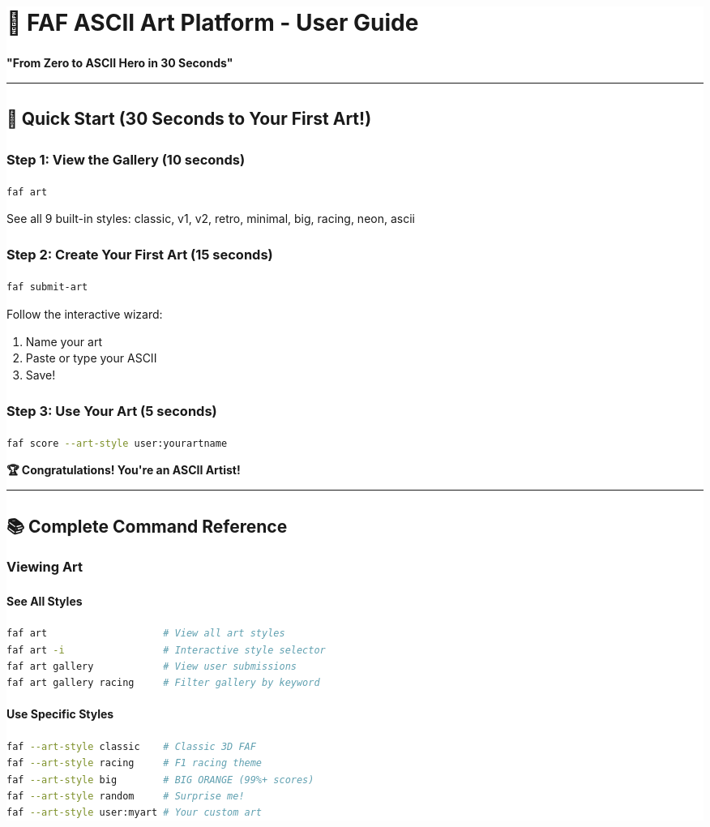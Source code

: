 # 🎨 FAF ASCII Art Platform - User Guide
**"From Zero to ASCII Hero in 30 Seconds"**

---

## 🚀 Quick Start (30 Seconds to Your First Art!)

### Step 1: View the Gallery (10 seconds)
```bash
faf art
```
See all 9 built-in styles: classic, v1, v2, retro, minimal, big, racing, neon, ascii

### Step 2: Create Your First Art (15 seconds)
```bash
faf submit-art
```
Follow the interactive wizard:
1. Name your art
2. Paste or type your ASCII
3. Save!

### Step 3: Use Your Art (5 seconds)
```bash
faf score --art-style user:yourartname
```

**🏆 Congratulations! You're an ASCII Artist!**

---

## 📚 Complete Command Reference

### Viewing Art

#### See All Styles
```bash
faf art                    # View all art styles
faf art -i                 # Interactive style selector
faf art gallery            # View user submissions
faf art gallery racing     # Filter gallery by keyword
```

#### Use Specific Styles
```bash
faf --art-style classic    # Classic 3D FAF
faf --art-style racing     # F1 racing theme
faf --art-style big        # BIG ORANGE (99%+ scores)
faf --art-style random     # Surprise me!
faf --art-style user:myart # Your custom art
```
